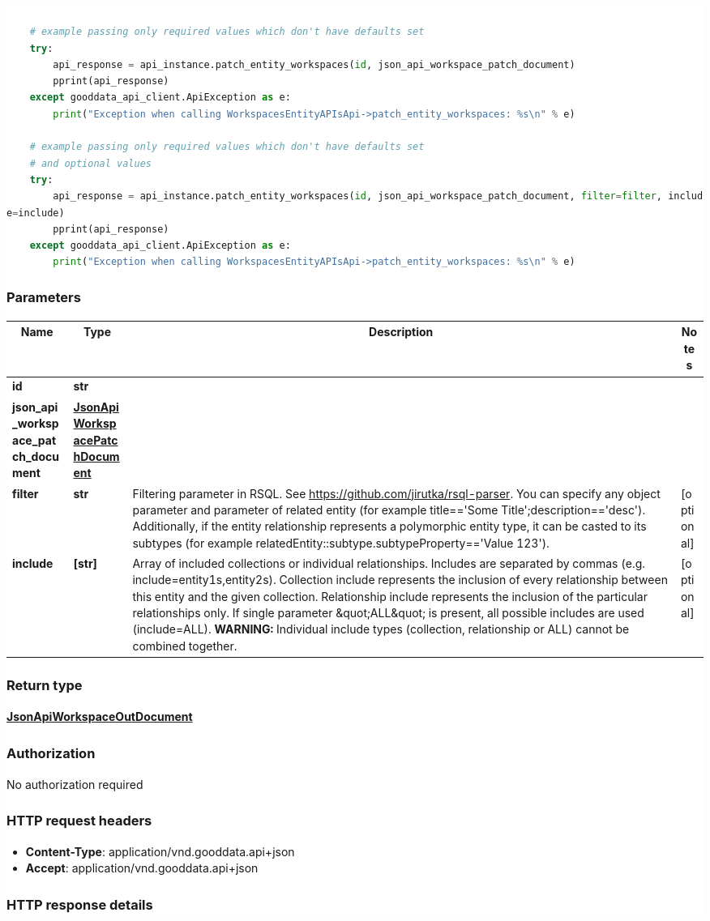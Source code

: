 ```python

    # example passing only required values which don't have defaults set
    try:
        api_response = api_instance.patch_entity_workspaces(id, json_api_workspace_patch_document)
        pprint(api_response)
    except gooddata_api_client.ApiException as e:
        print("Exception when calling WorkspacesEntityAPIsApi->patch_entity_workspaces: %s\n" % e)

    # example passing only required values which don't have defaults set
    # and optional values
    try:
        api_response = api_instance.patch_entity_workspaces(id, json_api_workspace_patch_document, filter=filter, include=include)
        pprint(api_response)
    except gooddata_api_client.ApiException as e:
        print("Exception when calling WorkspacesEntityAPIsApi->patch_entity_workspaces: %s\n" % e)
```


### Parameters

Name | Type | Description  | Notes
------------- | ------------- | ------------- | -------------
 **id** | **str**|  |
 **json_api_workspace_patch_document** | [**JsonApiWorkspacePatchDocument**](JsonApiWorkspacePatchDocument.md)|  |
 **filter** | **str**| Filtering parameter in RSQL. See https://github.com/jirutka/rsql-parser. You can specify any object parameter and parameter of related entity (for example title&#x3D;&#x3D;&#39;Some Title&#39;;description&#x3D;&#x3D;&#39;desc&#39;). Additionally, if the entity relationship represents a polymorphic entity type, it can be casted to its subtypes (for example relatedEntity::subtype.subtypeProperty&#x3D;&#x3D;&#39;Value 123&#39;). | [optional]
 **include** | **[str]**| Array of included collections or individual relationships. Includes are separated by commas (e.g. include&#x3D;entity1s,entity2s). Collection include represents the inclusion of every relationship between this entity and the given collection. Relationship include represents the inclusion of the particular relationships only. If single parameter \&quot;ALL\&quot; is present, all possible includes are used (include&#x3D;ALL).  __WARNING:__ Individual include types (collection, relationship or ALL) cannot be combined together. | [optional]

### Return type

[**JsonApiWorkspaceOutDocument**](JsonApiWorkspaceOutDocument.md)

### Authorization

No authorization required

### HTTP request headers

 - **Content-Type**: application/vnd.gooddata.api+json
 - **Accept**: application/vnd.gooddata.api+json


### HTTP response details
